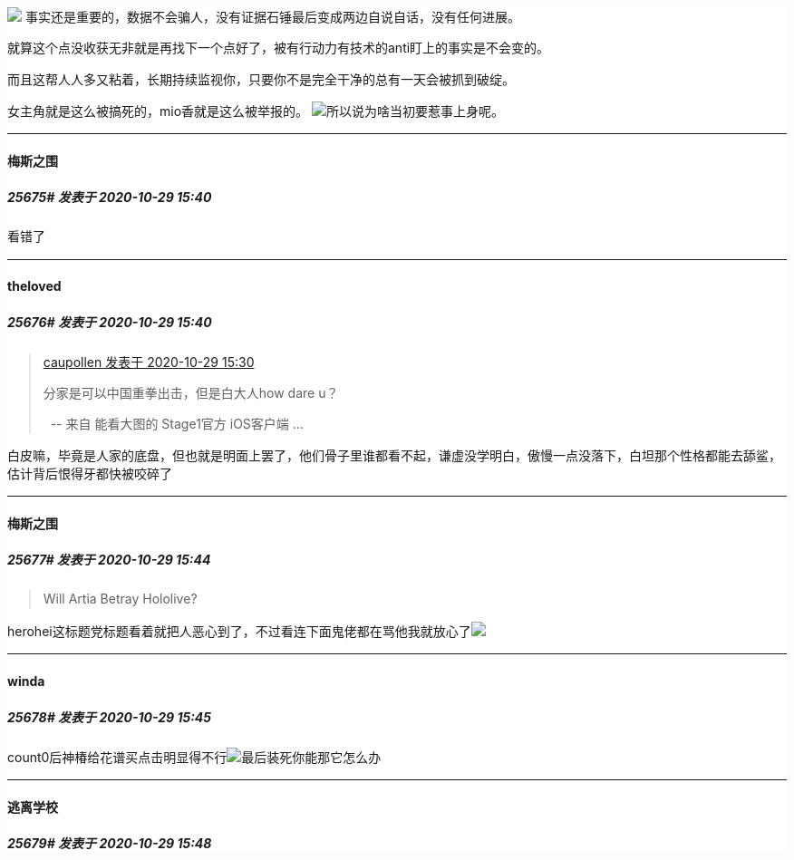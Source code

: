 
<img src="https://static.saraba1st.com/image/smiley/face2017/004.gif" referrerpolicy="no-referrer"> 事实还是重要的，数据不会骗人，没有证据石锤最后变成两边自说自话，没有任何进展。

就算这个点没收获无非就是再找下一个点好了，被有行动力有技术的anti盯上的事实是不会变的。

而且这帮人人多又粘着，长期持续监视你，只要你不是完全干净的总有一天会被抓到破绽。

女主角就是这么被搞死的，mio香就是这么被举报的。
<img src="https://static.saraba1st.com/image/smiley/face2017/037.png" referrerpolicy="no-referrer">所以说为啥当初要惹事上身呢。


-----

####  梅斯之围  
##### 25675#       发表于 2020-10-29 15:40


看错了


-----

####  theloved  
##### 25676#       发表于 2020-10-29 15:40


<blockquote><a href="httphttps://bbs.saraba1st.com/2b/forum.php?mod=redirect&amp;goto=findpost&amp;pid=49217277&amp;ptid=1963466" target="_blank">caupollen 发表于 2020-10-29 15:30</a>

分家是可以中国重拳出击，但是白大人how dare u？


  -- 来自 能看大图的 Stage1官方 iOS客户端 ...</blockquote>
白皮嘛，毕竟是人家的底盘，但也就是明面上罢了，他们骨子里谁都看不起，谦虚没学明白，傲慢一点没落下，白坦那个性格都能去舔鲨，估计背后恨得牙都快被咬碎了


-----

####  梅斯之围  
##### 25677#       发表于 2020-10-29 15:44


<blockquote>Will Artia Betray Hololive?</blockquote>
herohei这标题党标题看着就把人恶心到了，不过看连下面鬼佬都在骂他我就放心了<img src="https://static.saraba1st.com/image/smiley/face2017/066.png" referrerpolicy="no-referrer">


-----

####  winda  
##### 25678#       发表于 2020-10-29 15:45


count0后神椿给花谱买点击明显得不行<img src="https://static.saraba1st.com/image/smiley/face2017/037.png" referrerpolicy="no-referrer">最后装死你能那它怎么办


-----

####  逃离学校  
##### 25679#       发表于 2020-10-29 15:48
